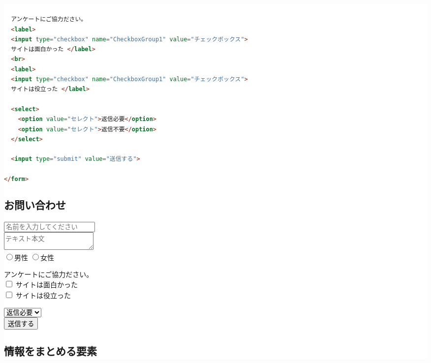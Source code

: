 ```html

  アンケートにご協力ださい。
  <label>
  <input type="checkbox" name="CheckboxGroup1" value="チェックボックス">
  サイトは面白かった </label>
  <br>
  <label>
  <input type="checkbox" name="CheckboxGroup1" value="チェックボックス">
  サイトは役立った </label>

  <select>
    <option value="セレクト">返信必要</option>
    <option value="セレクト">返信不要</option>
  </select>

  <input type="submit" value="送信する">

</form>
```

<h2>お問い合わせ</h2>

<form>
  <input type="text" placeholder="名前を入力してください"><br>
  <textarea placeholder="テキスト本文"></textarea><br>
  <label>
    <input type="radio" name="RadioGroup1" value="0">男性
  </label>
  <label>
    <input type="radio" name="RadioGroup1" value="1">女性
  </label><br>

  アンケートにご協力ださい。<br>
  <label>
  <input type="checkbox" name="CheckboxGroup1" value="チェックボックス">
  サイトは面白かった </label>
  <br>
  <label>
  <input type="checkbox" name="CheckboxGroup1" value="チェックボックス">
  サイトは役立った </label><br>

  <select>
    <option value="セレクト">返信必要</option>
    <option value="セレクト">返信不要</option>
  </select>
  <br>
  <input type="submit" value="送信する">
</form>


<a name="divspan"></a>
## 情報をまとめる要素

